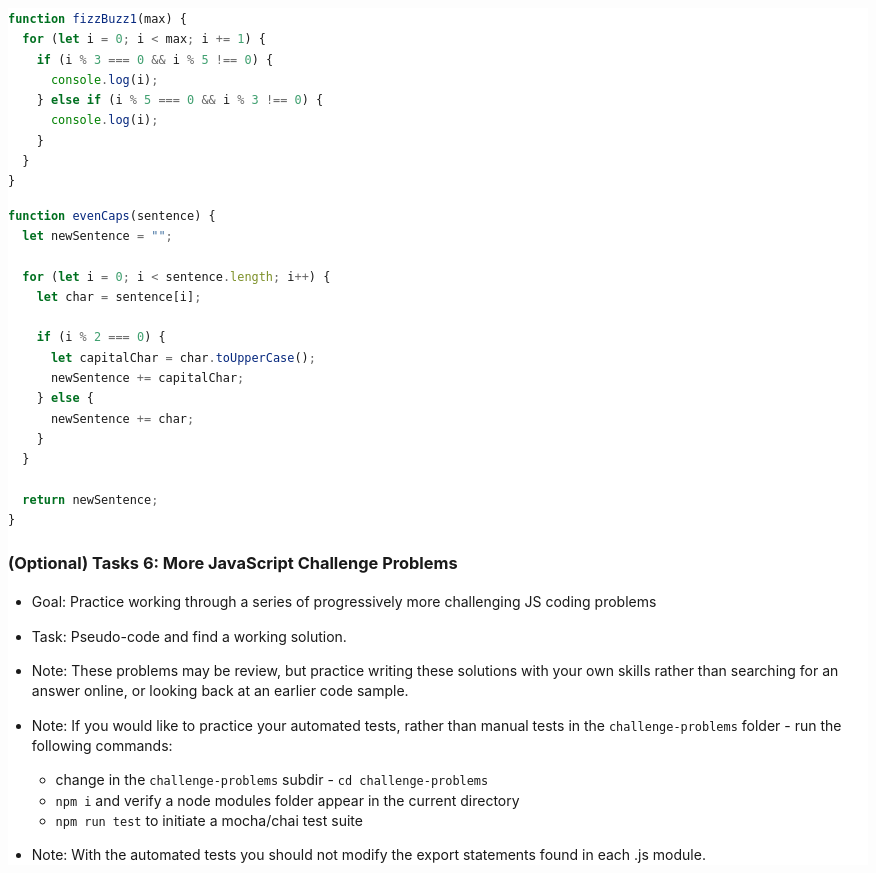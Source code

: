 ```js
function fizzBuzz1(max) {
  for (let i = 0; i < max; i += 1) {
    if (i % 3 === 0 && i % 5 !== 0) {
      console.log(i);
    } else if (i % 5 === 0 && i % 3 !== 0) {
      console.log(i);
    }
  }
}
```

```js
function evenCaps(sentence) {
  let newSentence = "";

  for (let i = 0; i < sentence.length; i++) {
    let char = sentence[i];

    if (i % 2 === 0) {
      let capitalChar = char.toUpperCase();
      newSentence += capitalChar;
    } else {
      newSentence += char;
    }
  }

  return newSentence;
}
```

### (Optional) Tasks 6: More JavaScript Challenge Problems

- Goal: Practice working through a series of progressively more challenging JS coding problems
- Task: Pseudo-code and find a working solution.

- Note: These problems may be review, but practice writing these solutions with your own skills rather than searching for an answer online, or looking back at an earlier code sample.

- Note: If you would like to practice your automated tests, rather than manual tests in the `challenge-problems` folder - run the following commands:

  - change in the `challenge-problems` subdir - `cd challenge-problems`
  - `npm i` and verify a node modules folder appear in the current directory
  - `npm run test` to initiate a mocha/chai test suite

- Note: With the automated tests you should not modify the export statements found in each .js module.
